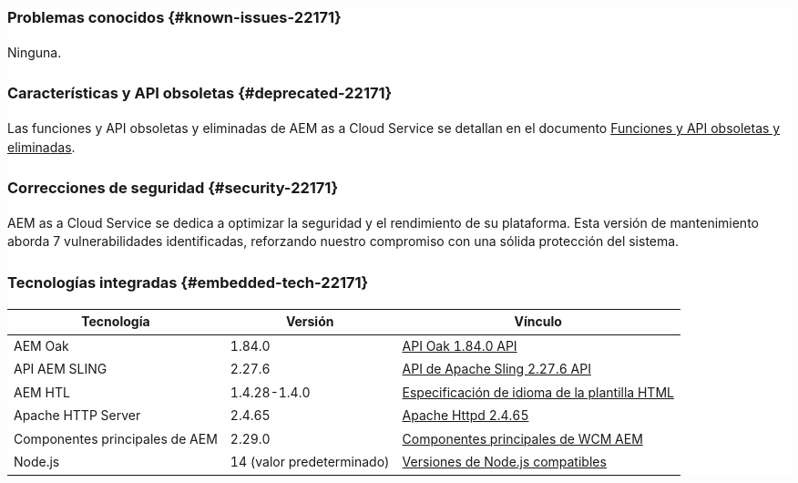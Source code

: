 
### Problemas conocidos {#known-issues-22171}

Ninguna.

### Características y API obsoletas {#deprecated-22171}

Las funciones y API obsoletas y eliminadas de AEM as a Cloud Service se detallan en el documento [Funciones y API obsoletas y eliminadas](/help/release-notes/deprecated-removed-features.md).

### Correcciones de seguridad {#security-22171}

AEM as a Cloud Service se dedica a optimizar la seguridad y el rendimiento de su plataforma. Esta versión de mantenimiento aborda 7 vulnerabilidades identificadas, reforzando nuestro compromiso con una sólida protección del sistema.

### Tecnologías integradas {#embedded-tech-22171}

| Tecnología | Versión | Vínculo |
|---|---|---|
| AEM Oak | 1.84.0 | [API Oak 1.84.0 API](https://www.javadoc.io/doc/org.apache.jackrabbit/oak-api/1.84/index.html?lang=es) |
| API AEM SLING | 2.27.6 | [API de Apache Sling 2.27.6 API](https://www.javadoc.io/doc/org.apache.sling/org.apache.sling.api/latest/index.html) |
| AEM HTL | 1.4.28-1.4.0 | [Especificación de idioma de la plantilla HTML](https://github.com/adobe/htl-spec) |
| Apache HTTP Server | 2.4.65 | [Apache Httpd 2.4.65](https://apache.googlesource.com/httpd/+/refs/tags/2.4.65/CHANGES) |
| Componentes principales de AEM | 2.29.0 | [Componentes principales de WCM AEM](https://github.com/adobe/aem-core-wcm-components) |
| Node.js | 14 (valor predeterminado) | [Versiones de Node.js compatibles](https://experienceleague.adobe.com/es/docs/experience-manager-cloud-service/content/implementing/developing/developing-with-front-end-pipelines#node-versions) |
